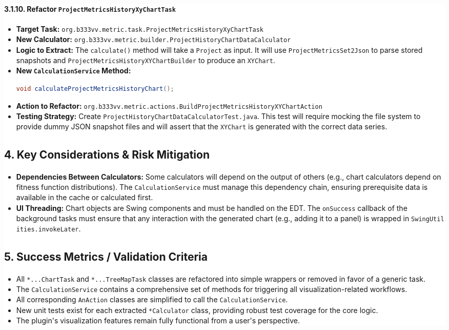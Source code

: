 
#### 3.1.10. Refactor `ProjectMetricsHistoryXyChartTask`
- **Target Task:** `org.b333vv.metric.task.ProjectMetricsHistoryXyChartTask`
- **New Calculator:** `org.b333vv.metric.builder.ProjectHistoryChartDataCalculator`
- **Logic to Extract:** The `calculate()` method will take a `Project` as input. It will use `ProjectMetricsSet2Json` to parse stored snapshots and `ProjectMetricsHistoryXYChartBuilder` to produce an `XYChart`.
- **New `CalculationService` Method:**
    ```java
    void calculateProjectMetricsHistoryChart();
    ```
- **Action to Refactor:** `org.b333vv.metric.actions.BuildProjectMetricsHistoryXYChartAction`
- **Testing Strategy:** Create `ProjectHistoryChartDataCalculatorTest.java`. This test will require mocking the file system to provide dummy JSON snapshot files and will assert that the `XYChart` is generated with the correct data series.

## 4. Key Considerations & Risk Mitigation
- **Dependencies Between Calculators:** Some calculators will depend on the output of others (e.g., chart calculators depend on fitness function distributions). The `CalculationService` must manage this dependency chain, ensuring prerequisite data is available in the cache or calculated first.
- **UI Threading:** Chart objects are Swing components and must be handled on the EDT. The `onSuccess` callback of the background tasks must ensure that any interaction with the generated chart (e.g., adding it to a panel) is wrapped in `SwingUtilities.invokeLater`.

## 5. Success Metrics / Validation Criteria
- All `*...ChartTask` and `*...TreeMapTask` classes are refactored into simple wrappers or removed in favor of a generic task.
- The `CalculationService` contains a comprehensive set of methods for triggering all visualization-related workflows.
- All corresponding `AnAction` classes are simplified to call the `CalculationService`.
- New unit tests exist for each extracted `*Calculator` class, providing robust test coverage for the core logic.
- The plugin's visualization features remain fully functional from a user's perspective.

